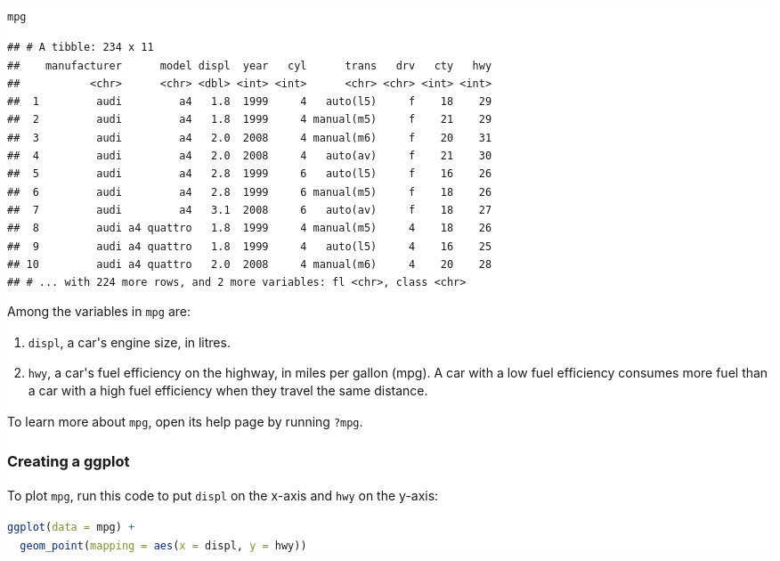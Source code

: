 
```r
mpg
```

```
## # A tibble: 234 x 11
##    manufacturer      model displ  year   cyl      trans   drv   cty   hwy
##           <chr>      <chr> <dbl> <int> <int>      <chr> <chr> <int> <int>
##  1         audi         a4   1.8  1999     4   auto(l5)     f    18    29
##  2         audi         a4   1.8  1999     4 manual(m5)     f    21    29
##  3         audi         a4   2.0  2008     4 manual(m6)     f    20    31
##  4         audi         a4   2.0  2008     4   auto(av)     f    21    30
##  5         audi         a4   2.8  1999     6   auto(l5)     f    16    26
##  6         audi         a4   2.8  1999     6 manual(m5)     f    18    26
##  7         audi         a4   3.1  2008     6   auto(av)     f    18    27
##  8         audi a4 quattro   1.8  1999     4 manual(m5)     4    18    26
##  9         audi a4 quattro   1.8  1999     4   auto(l5)     4    16    25
## 10         audi a4 quattro   2.0  2008     4 manual(m6)     4    20    28
## # ... with 224 more rows, and 2 more variables: fl <chr>, class <chr>
```

Among the variables in `mpg` are:

1. `displ`, a car's engine size, in litres.

1. `hwy`, a car's fuel efficiency on the highway, in miles per gallon (mpg). 
  A car with a low fuel efficiency consumes more fuel than a car with a high 
  fuel efficiency when they travel the same distance. 

To learn more about `mpg`, open its help page by running `?mpg`.

### Creating a ggplot

To plot `mpg`, run this code to put `displ` on the x-axis and `hwy` on the y-axis:


```r
ggplot(data = mpg) + 
  geom_point(mapping = aes(x = displ, y = hwy))
```
